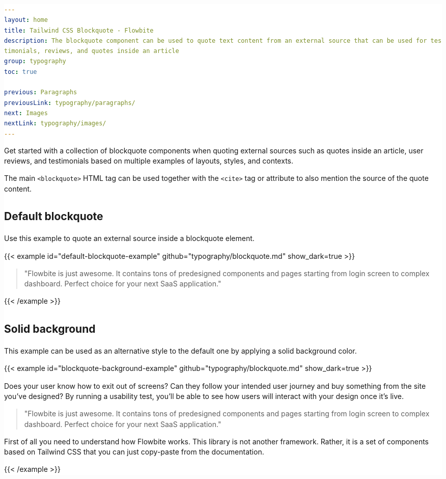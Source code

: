 ```yaml
---
layout: home
title: Tailwind CSS Blockquote - Flowbite
description: The blockquote component can be used to quote text content from an external source that can be used for testimonials, reviews, and quotes inside an article
group: typography
toc: true

previous: Paragraphs
previousLink: typography/paragraphs/
next: Images
nextLink: typography/images/
---
```


Get started with a collection of blockquote components when quoting external sources such as quotes inside an article, user reviews, and testimonials based on multiple examples of layouts, styles, and contexts.

The main `<blockquote>` HTML tag can be used together with the `<cite>` tag or attribute to also mention the source of the quote content.

## Default blockquote

Use this example to quote an external source inside a blockquote element.

{{< example id="default-blockquote-example" github="typography/blockquote.md" show_dark=true >}}
<blockquote class="text-xl italic font-semibold text-gray-900 dark:text-white">
    <p>"Flowbite is just awesome. It contains tons of predesigned components and pages starting from login screen to complex dashboard. Perfect choice for your next SaaS application."</p>
</blockquote>
{{< /example >}}

## Solid background

This example can be used as an alternative style to the default one by applying a solid background color.

{{< example id="blockquote-background-example" github="typography/blockquote.md" show_dark=true >}}
<p class="text-gray-500 dark:text-gray-400">
Does your user know how to exit out of screens? Can they follow your intended user journey and buy something from the site you’ve designed? By running a usability test, you’ll be able to see how users will interact with your design once it’s live.
</p>
<blockquote class="p-4 my-4 border-s-4 border-gray-300 bg-gray-50 dark:border-gray-500 dark:bg-gray-800">
    <p class="text-xl italic font-medium leading-relaxed text-gray-900 dark:text-white">"Flowbite is just awesome. It contains tons of predesigned components and pages starting from login screen to complex dashboard. Perfect choice for your next SaaS application."</p>
</blockquote>
<p class="text-gray-500 dark:text-gray-400">
First of all you need to understand how Flowbite works. This library is not another framework. Rather, it is a set of components based on Tailwind CSS that you can just copy-paste from the documentation.
</p>
{{< /example >}}
